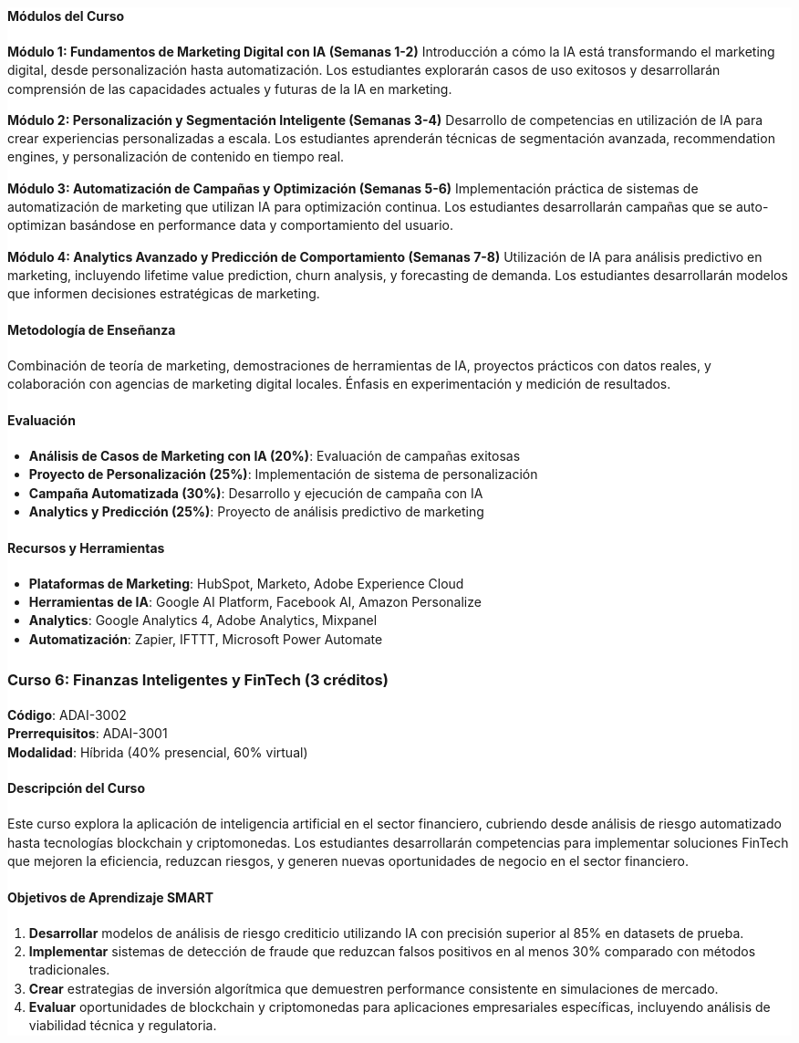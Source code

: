 #### Módulos del Curso

**Módulo 1: Fundamentos de Marketing Digital con IA (Semanas 1-2)**
Introducción a cómo la IA está transformando el marketing digital, desde personalización hasta automatización. Los estudiantes explorarán casos de uso exitosos y desarrollarán comprensión de las capacidades actuales y futuras de la IA en marketing.

**Módulo 2: Personalización y Segmentación Inteligente (Semanas 3-4)**
Desarrollo de competencias en utilización de IA para crear experiencias personalizadas a escala. Los estudiantes aprenderán técnicas de segmentación avanzada, recommendation engines, y personalización de contenido en tiempo real.

**Módulo 3: Automatización de Campañas y Optimización (Semanas 5-6)**
Implementación práctica de sistemas de automatización de marketing que utilizan IA para optimización continua. Los estudiantes desarrollarán campañas que se auto-optimizan basándose en performance data y comportamiento del usuario.

**Módulo 4: Analytics Avanzado y Predicción de Comportamiento (Semanas 7-8)**
Utilización de IA para análisis predictivo en marketing, incluyendo lifetime value prediction, churn analysis, y forecasting de demanda. Los estudiantes desarrollarán modelos que informen decisiones estratégicas de marketing.

#### Metodología de Enseñanza
Combinación de teoría de marketing, demostraciones de herramientas de IA, proyectos prácticos con datos reales, y colaboración con agencias de marketing digital locales. Énfasis en experimentación y medición de resultados.

#### Evaluación
- **Análisis de Casos de Marketing con IA (20%)**: Evaluación de campañas exitosas
- **Proyecto de Personalización (25%)**: Implementación de sistema de personalización
- **Campaña Automatizada (30%)**: Desarrollo y ejecución de campaña con IA
- **Analytics y Predicción (25%)**: Proyecto de análisis predictivo de marketing

#### Recursos y Herramientas
- **Plataformas de Marketing**: HubSpot, Marketo, Adobe Experience Cloud
- **Herramientas de IA**: Google AI Platform, Facebook AI, Amazon Personalize
- **Analytics**: Google Analytics 4, Adobe Analytics, Mixpanel
- **Automatización**: Zapier, IFTTT, Microsoft Power Automate

### Curso 6: Finanzas Inteligentes y FinTech (3 créditos)
**Código**: ADAI-3002  
**Prerrequisitos**: ADAI-3001  
**Modalidad**: Híbrida (40% presencial, 60% virtual)

#### Descripción del Curso
Este curso explora la aplicación de inteligencia artificial en el sector financiero, cubriendo desde análisis de riesgo automatizado hasta tecnologías blockchain y criptomonedas. Los estudiantes desarrollarán competencias para implementar soluciones FinTech que mejoren la eficiencia, reduzcan riesgos, y generen nuevas oportunidades de negocio en el sector financiero.

#### Objetivos de Aprendizaje SMART
1. **Desarrollar** modelos de análisis de riesgo crediticio utilizando IA con precisión superior al 85% en datasets de prueba.
2. **Implementar** sistemas de detección de fraude que reduzcan falsos positivos en al menos 30% comparado con métodos tradicionales.
3. **Crear** estrategias de inversión algorítmica que demuestren performance consistente en simulaciones de mercado.
4. **Evaluar** oportunidades de blockchain y criptomonedas para aplicaciones empresariales específicas, incluyendo análisis de viabilidad técnica y regulatoria.
